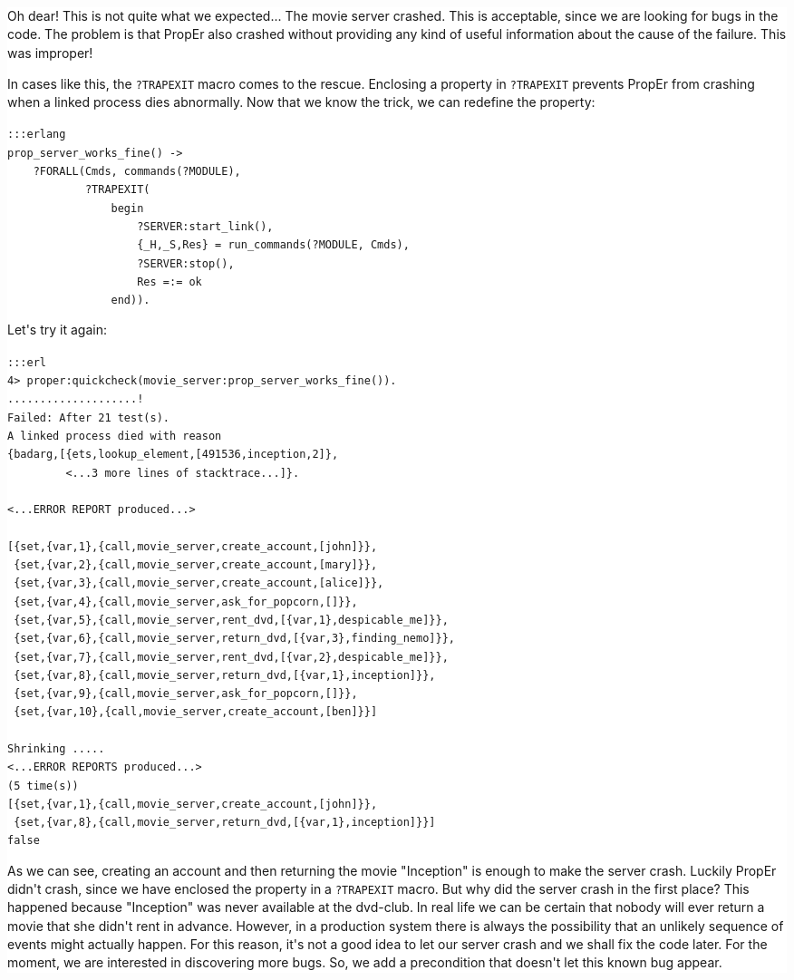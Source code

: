 Oh dear! This is not quite what we expected... The movie server crashed.
This is acceptable, since we are looking for bugs in the code. The problem
is that PropEr also crashed without providing any kind of useful information
about the cause of the failure. This was improper!

In cases like this, the `?TRAPEXIT` macro comes to the rescue.
Enclosing a property in `?TRAPEXIT` prevents PropEr from crashing when
a linked process dies abnormally. Now that we know the trick, we can
redefine the property:

    :::erlang
    prop_server_works_fine() ->
        ?FORALL(Cmds, commands(?MODULE),
                ?TRAPEXIT(
                    begin
                        ?SERVER:start_link(),
                        {_H,_S,Res} = run_commands(?MODULE, Cmds),
                        ?SERVER:stop(),
                        Res =:= ok
                    end)).

Let's try it again:

    :::erl
    4> proper:quickcheck(movie_server:prop_server_works_fine()).
    ....................!
    Failed: After 21 test(s).
    A linked process died with reason
    {badarg,[{ets,lookup_element,[491536,inception,2]},
             <...3 more lines of stacktrace...]}.

    <...ERROR REPORT produced...>

    [{set,{var,1},{call,movie_server,create_account,[john]}},
     {set,{var,2},{call,movie_server,create_account,[mary]}},
     {set,{var,3},{call,movie_server,create_account,[alice]}},
     {set,{var,4},{call,movie_server,ask_for_popcorn,[]}},
     {set,{var,5},{call,movie_server,rent_dvd,[{var,1},despicable_me]}},
     {set,{var,6},{call,movie_server,return_dvd,[{var,3},finding_nemo]}},
     {set,{var,7},{call,movie_server,rent_dvd,[{var,2},despicable_me]}},
     {set,{var,8},{call,movie_server,return_dvd,[{var,1},inception]}},
     {set,{var,9},{call,movie_server,ask_for_popcorn,[]}},
     {set,{var,10},{call,movie_server,create_account,[ben]}}]

    Shrinking .....
    <...ERROR REPORTS produced...>
    (5 time(s))
    [{set,{var,1},{call,movie_server,create_account,[john]}},
     {set,{var,8},{call,movie_server,return_dvd,[{var,1},inception]}}]
    false


As we can see, creating an account and then returning the movie "Inception" is
enough to make the server crash. Luckily PropEr didn't crash, since we have
enclosed the property in a `?TRAPEXIT` macro. But why did the server crash in
the first place? This happened because "Inception" was never available at the
dvd-club. In real life we can be certain that nobody will ever return a movie
that she didn't rent in advance. However, in a production system there
is always the possibility that an unlikely sequence of events might actually
happen. For this reason, it's not a good idea to let our server crash and we
shall fix the code later. For the moment, we are interested in discovering more
bugs. So, we add a precondition that doesn't let this known bug appear.
